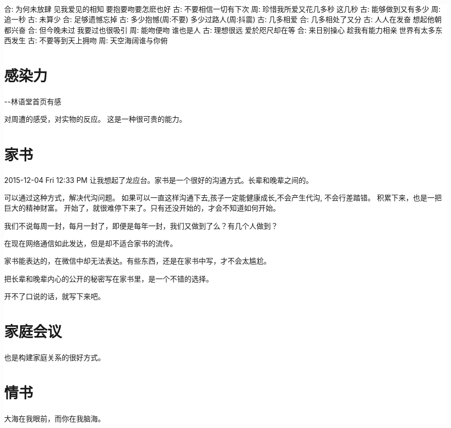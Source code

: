 合: 为何未放肆 见我爱见的相知 要抱要吻要怎麽也好
古: 不要相信一切有下次
周: 珍惜我所爱又花几多秒 这几秒
古: 能够做到又有多少
周: 追一秒
古: 未算少
合: 足够遗憾忘掉
古: 多少抱憾(周:不要) 多少过路人(周:抖震)
古: 几多相爱
合: 几多相处了又分
古: 人人在发奋 想起他朝都兴奋
合: 但今晚未过 我要过也很吸引
周: 能吻便吻 谁也是人
古: 理想很远 爱於咫尺却在等
合: 来日别操心 趁我有能力相亲 世界有太多东西发生
古: 不要等到天上拥吻
周: 天空海阔谁与你俯

# 感染力 

--林语堂首页有感

对周遭的感受，对实物的反应。 这是一种很可贵的能力。


# 家书 
2015-12-04 Fri 12:33 PM
让我想起了龙应台。家书是一个很好的沟通方式。长辈和晚辈之间的。

可以通过这种方式，解决代沟问题。
如果可以一直这样沟通下去,孩子一定能健康成长,不会产生代沟, 不会行差踏错。
积累下来，也是一把巨大的精神财富。
开始了，就很难停下来了。只有还没开始的，才会不知道如何开始。

我们不说每周一封，每月一封了，即便是每年一封，我们又做到了么？有几个人做到？

在现在网络通信如此发达，但是却不适合家书的流传。

家书能表达的，在微信中却无法表达。有些东西，还是在家书中写，才不会太尴尬。

把长辈和晚辈内心的公开的秘密写在家书里，是一个不错的选择。

开不了口说的话，就写下来吧。

# 家庭会议 

也是构建家庭关系的很好方式。

# 情书 

大海在我眼前，而你在我脑海。
